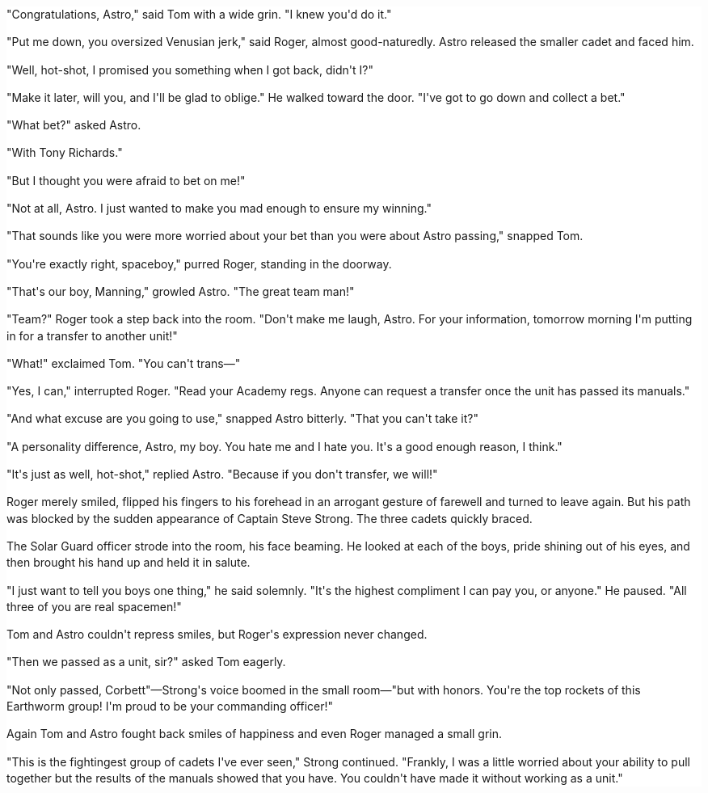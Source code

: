 "Congratulations, Astro," said Tom with a wide grin. "I knew you'd do it."

"Put me down, you oversized Venusian jerk," said Roger, almost good-naturedly. Astro released the smaller cadet and faced him.

"Well, hot-shot, I promised you something when I got back, didn't I?"

"Make it later, will you, and I'll be glad to oblige." He walked toward the door. "I've got to go down and collect a bet."

"What bet?" asked Astro.

"With Tony Richards."

"But I thought you were afraid to bet on me!"

"Not at all, Astro. I just wanted to make you mad enough to ensure my winning."

"That sounds like you were more worried about your bet than you were about Astro passing," snapped Tom.

"You're exactly right, spaceboy," purred Roger, standing in the doorway.

"That's our boy, Manning," growled Astro. "The great team man!"

"Team?" Roger took a step back into the room. "Don't make me laugh, Astro. For your information, tomorrow morning I'm putting in for a transfer to another unit!"

"What!" exclaimed Tom. "You can't trans﻿—"

"Yes, I can," interrupted Roger. "Read your Academy regs. Anyone can request a transfer once the unit has passed its manuals."

"And what excuse are you going to use," snapped Astro bitterly. "That you can't take it?"

"A personality difference, Astro, my boy. You hate me and I hate you. It's a good enough reason, I think."

"It's just as well, hot-shot," replied Astro. "Because if you don't transfer, we will!"

Roger merely smiled, flipped his fingers to his forehead in an arrogant gesture of farewell and turned to leave again. But his path was blocked by the sudden appearance of Captain Steve Strong. The three cadets quickly braced.

The Solar Guard officer strode into the room, his face beaming. He looked at each of the boys, pride shining out of his eyes, and then brought his hand up and held it in salute.

"I just want to tell you boys one thing," he said solemnly. "It's the highest compliment I can pay you, or anyone." He paused. "All three of you are real spacemen!"

Tom and Astro couldn't repress smiles, but Roger's expression never changed.

"Then we passed as a unit, sir?" asked Tom eagerly.

"Not only passed, Corbett"﻿—Strong's voice boomed in the small room﻿—"but with honors. You're the top rockets of this Earthworm group! I'm proud to be your commanding officer!"

Again Tom and Astro fought back smiles of happiness and even Roger managed a small grin.

"This is the fightingest group of cadets I've ever seen," Strong continued. "Frankly, I was a little worried about your ability to pull together but the results of the manuals showed that you have. You couldn't have made it without working as a unit."
